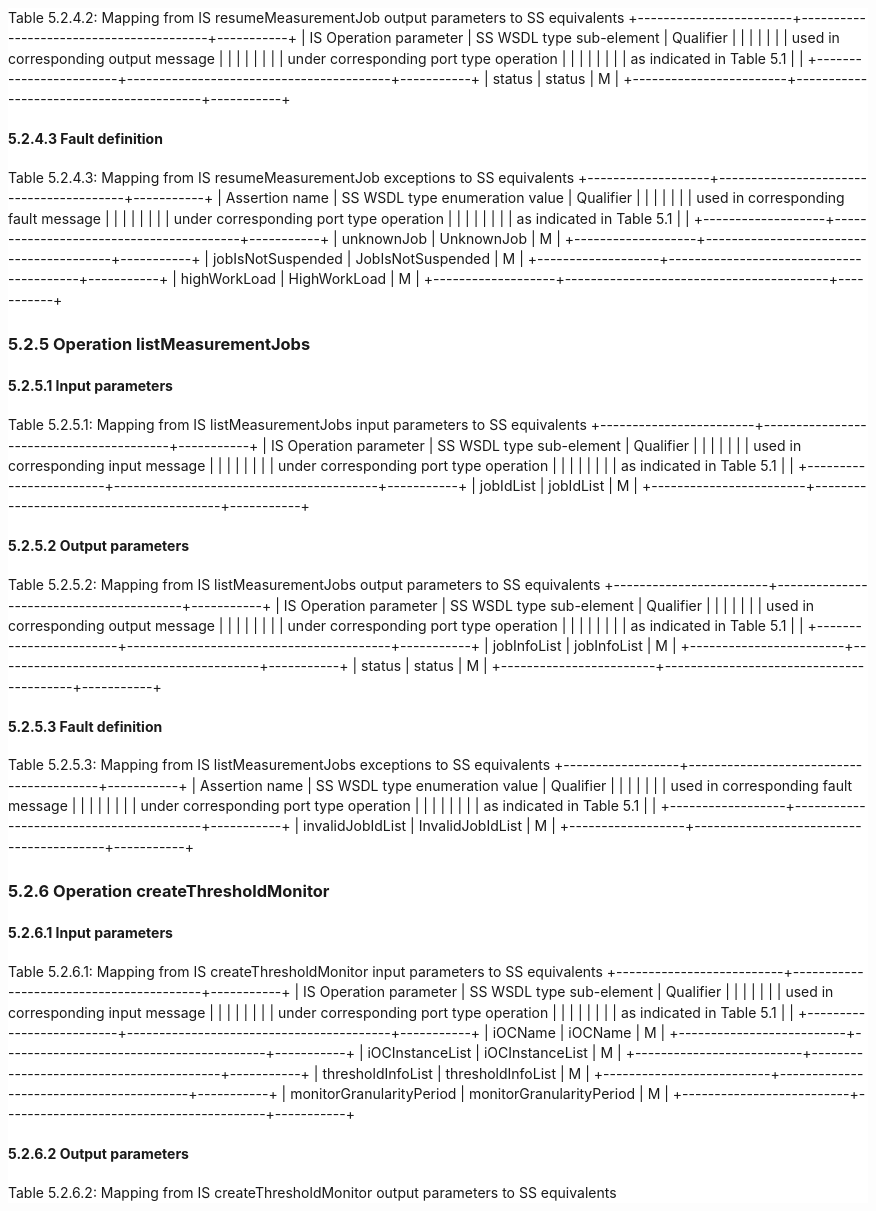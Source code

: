 Table 5.2.4.2: Mapping from IS resumeMeasurementJob output parameters to SS
equivalents
+------------------------+-----------------------------------------+-----------+ | IS Operation parameter | SS WSDL type sub-element | Qualifier | | | | | | | used in corresponding output message | | | | | | | | under corresponding port type operation | | | | | | | | as indicated in Table 5.1 | | +------------------------+-----------------------------------------+-----------+ | status | status | M | +------------------------+-----------------------------------------+-----------+
#### 5.2.4.3 Fault definition
Table 5.2.4.3: Mapping from IS resumeMeasurementJob exceptions to SS
equivalents
+-------------------+-----------------------------------------+-----------+ | Assertion name | SS WSDL type enumeration value | Qualifier | | | | | | | used in corresponding fault message | | | | | | | | under corresponding port type operation | | | | | | | | as indicated in Table 5.1 | | +-------------------+-----------------------------------------+-----------+ | unknownJob | UnknownJob | M | +-------------------+-----------------------------------------+-----------+ | jobIsNotSuspended | JobIsNotSuspended | M | +-------------------+-----------------------------------------+-----------+ | highWorkLoad | HighWorkLoad | M | +-------------------+-----------------------------------------+-----------+
### 5.2.5 Operation listMeasurementJobs
#### 5.2.5.1 Input parameters
Table 5.2.5.1: Mapping from IS listMeasurementJobs input parameters to SS
equivalents
+------------------------+-----------------------------------------+-----------+ | IS Operation parameter | SS WSDL type sub-element | Qualifier | | | | | | | used in corresponding input message | | | | | | | | under corresponding port type operation | | | | | | | | as indicated in Table 5.1 | | +------------------------+-----------------------------------------+-----------+ | jobIdList | jobIdList | M | +------------------------+-----------------------------------------+-----------+
#### 5.2.5.2 Output parameters
Table 5.2.5.2: Mapping from IS listMeasurementJobs output parameters to SS
equivalents
+------------------------+-----------------------------------------+-----------+ | IS Operation parameter | SS WSDL type sub-element | Qualifier | | | | | | | used in corresponding output message | | | | | | | | under corresponding port type operation | | | | | | | | as indicated in Table 5.1 | | +------------------------+-----------------------------------------+-----------+ | jobInfoList | jobInfoList | M | +------------------------+-----------------------------------------+-----------+ | status | status | M | +------------------------+-----------------------------------------+-----------+
#### 5.2.5.3 Fault definition
Table 5.2.5.3: Mapping from IS listMeasurementJobs exceptions to SS
equivalents
+------------------+-----------------------------------------+-----------+ | Assertion name | SS WSDL type enumeration value | Qualifier | | | | | | | used in corresponding fault message | | | | | | | | under corresponding port type operation | | | | | | | | as indicated in Table 5.1 | | +------------------+-----------------------------------------+-----------+ | invalidJobIdList | InvalidJobIdList | M | +------------------+-----------------------------------------+-----------+
### 5.2.6 Operation createThresholdMonitor
#### 5.2.6.1 Input parameters
Table 5.2.6.1: Mapping from IS createThresholdMonitor input parameters to SS
equivalents
+--------------------------+-----------------------------------------+-----------+ | IS Operation parameter | SS WSDL type sub-element | Qualifier | | | | | | | used in corresponding input message | | | | | | | | under corresponding port type operation | | | | | | | | as indicated in Table 5.1 | | +--------------------------+-----------------------------------------+-----------+ | iOCName | iOCName | M | +--------------------------+-----------------------------------------+-----------+ | iOCInstanceList | iOCInstanceList | M | +--------------------------+-----------------------------------------+-----------+ | thresholdInfoList | thresholdInfoList | M | +--------------------------+-----------------------------------------+-----------+ | monitorGranularityPeriod | monitorGranularityPeriod | M | +--------------------------+-----------------------------------------+-----------+
#### 5.2.6.2 Output parameters
Table 5.2.6.2: Mapping from IS createThresholdMonitor output parameters to SS
equivalents